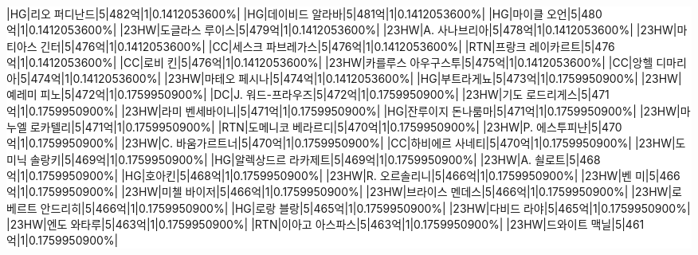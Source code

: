 |HG|리오 퍼디난드|5|482억|1|0.1412053600%|
|HG|데이비드 알라바|5|481억|1|0.1412053600%|
|HG|마이클 오언|5|480억|1|0.1412053600%|
|23HW|도글라스 루이스|5|479억|1|0.1412053600%|
|23HW|A. 사나브리아|5|478억|1|0.1412053600%|
|23HW|마티아스 긴터|5|476억|1|0.1412053600%|
|CC|세스크 파브레가스|5|476억|1|0.1412053600%|
|RTN|프랑크 레이카르트|5|476억|1|0.1412053600%|
|CC|로비 킨|5|476억|1|0.1412053600%|
|23HW|카를루스 아우구스투|5|475억|1|0.1412053600%|
|CC|앙헬 디마리아|5|474억|1|0.1412053600%|
|23HW|마테오 페시나|5|474억|1|0.1412053600%|
|HG|부트라게뇨|5|473억|1|0.1759950900%|
|23HW|예레미 피노|5|472억|1|0.1759950900%|
|DC|J. 워드-프라우즈|5|472억|1|0.1759950900%|
|23HW|기도 로드리게스|5|471억|1|0.1759950900%|
|23HW|라미 벤세바이니|5|471억|1|0.1759950900%|
|HG|잔루이지 돈나룸마|5|471억|1|0.1759950900%|
|23HW|마누엘 로카텔리|5|471억|1|0.1759950900%|
|RTN|도메니코 베라르디|5|470억|1|0.1759950900%|
|23HW|P. 에스투피냔|5|470억|1|0.1759950900%|
|23HW|C. 바움가르트너|5|470억|1|0.1759950900%|
|CC|하비에르 사네티|5|470억|1|0.1759950900%|
|23HW|도미닉 솔랑키|5|469억|1|0.1759950900%|
|HG|알렉상드르 라카제트|5|469억|1|0.1759950900%|
|23HW|A. 쇨로트|5|468억|1|0.1759950900%|
|HG|호아킨|5|468억|1|0.1759950900%|
|23HW|R. 오르솔리니|5|466억|1|0.1759950900%|
|23HW|벤 미|5|466억|1|0.1759950900%|
|23HW|미첼 바이저|5|466억|1|0.1759950900%|
|23HW|브라이스 멘데스|5|466억|1|0.1759950900%|
|23HW|로베르트 안드리히|5|466억|1|0.1759950900%|
|HG|로랑 블랑|5|465억|1|0.1759950900%|
|23HW|다비드 라야|5|465억|1|0.1759950900%|
|23HW|엔도 와타루|5|463억|1|0.1759950900%|
|RTN|이아고 아스파스|5|463억|1|0.1759950900%|
|23HW|드와이트 맥닐|5|461억|1|0.1759950900%|